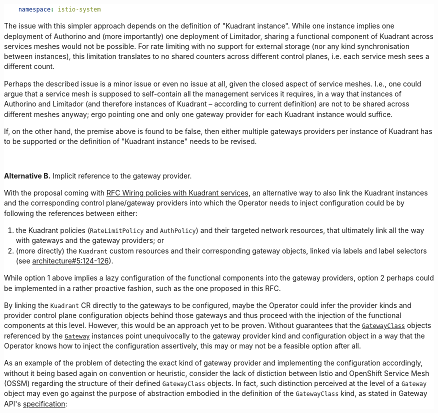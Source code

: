 ```yaml
    namespace: istio-system
```

The issue with this simpler approach depends on the definition of "Kuadrant instance". While one instance implies one deployment of Authorino and (more importantly) one deployment of Limitador, sharing a functional component of Kuadrant across services meshes would not be possible. For rate limiting with no support for external storage (nor any kind synchronisation between instances), this limitation translates to no shared counters across different control planes, i.e. each service mesh sees a different count.

Perhaps the described issue is a minor issue or even no issue at all, given the closed aspect of service meshes. I.e., one could argue that a service mesh is supposed to self-contain all the management services it requires, in a way that instances of Authorino and Limitador (and therefore instances of Kuadrant – according to current definition) are not to be shared across different meshes anyway; ergo pointing one and only one gateway provider for each Kuadrant instance would suffice.

If, on the other hand, the premise above is found to be false, then either multiple gateways providers per instance of Kuadrant has to be supported or the definition of "Kuadrant instance" needs to be revised.

<br/>

**Alternative B.** Implicit reference to the gateway provider.

With the proposal coming with [RFC Wiring policies with Kuadrant services](https://github.com/Kuadrant/architecture/pull/5), an alternative way to also link the Kuadrant instances and the corresponding control plane/gateway providers into which the Operator needs to inject configuration could be by following the references between either:
1. the Kuadrant policies (`RateLimitPolicy` and `AuthPolicy`) and their targeted network resources, that ultimately link all the way with gateways and the gateway providers; or
2. (more directly) the `Kuadrant` custom resources and their corresponding gateway objects, linked via labels and label selectors (see [architecture#5:124-126](https://github.com/Kuadrant/architecture/blob/9545f760b66ff9aaddeeaab126d5276a086e228c/rfcs/0000-wire-policies-with-backend-services.md?plain=1#L124-L126)).

While option 1 above implies a lazy configuration of the functional components into the gateway providers, option 2 perhaps could be implemented in a rather proactive fashion, such as the one proposed in this RFC.

By linking the `Kuadrant` CR directly to the gateways to be configured, maybe the Operator could infer the provider kinds and provider control plane configuration objects behind those gateways and thus proceed with the injection of the functional components at this level. However, this would be an approach yet to be proven. Without guarantees that the [`GatewayClass`](https://gateway-api.sigs.k8s.io/api-types/gatewayclass/) objects referenced by the [`Gateway`](https://gateway-api.sigs.k8s.io/api-types/gateway/) instances point unequivocally to the gateway provider kind and configuration object in a way that the Operator knows how to inject the configuration assertively, this may or may not be a feasible option after all.

As an example of the problem of detecting the exact kind of gateway provider and implementing the configuration accordingly, without it being based again on convention or heuristic, consider the lack of distiction between Istio and OpenShift Service Mesh (OSSM) regarding the structure of their defined `GatewayClass` objects. In fact, such distinction perceived at the level of a `Gateway` object may even go against the purpose of abstraction embodied in the definition of the `GatewayClass` kind, as stated in Gateway API's [specification](https://gateway-api.sigs.k8s.io/api-types/gatewayclass/#gatewayclass):
